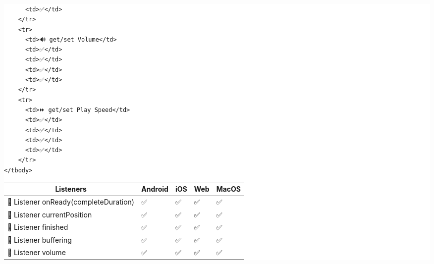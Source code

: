           <td>✅</td>
        </tr>
        <tr>
          <td>🔊 get/set Volume</td>
          <td>✅</td>
          <td>✅</td>
          <td>✅</td>
          <td>✅</td>
        </tr>
        <tr>
          <td>⏩ get/set Play Speed</td>
          <td>✅</td>
          <td>✅</td>
          <td>✅</td>
          <td>✅</td>
        </tr>
    </tbody>
</table>

<table>
    <thead>
        <tr>
            <th>Listeners</th>
            <th>Android</th>
            <th>iOS</th>
            <th>Web</th>
            <th>MacOS</th>
        </tr>
    </thead>
    <tbody>
        <tr>
          <td>🦻 Listener onReady(completeDuration)</td>
          <td>✅</td>
          <td>✅</td>
          <td>✅</td>
          <td>✅</td>
        </tr>
        <tr>
           <td>🦻 Listener currentPosition</td>
           <td>✅</td>
           <td>✅</td>
           <td>✅</td>
           <td>✅</td>
        </tr>
        <tr>
          <td>🦻 Listener finished</td>
          <td>✅</td>
          <td>✅</td>
          <td>✅</td>
          <td>✅</td>
        </tr>
        <tr>
           <td>🦻 Listener buffering</td>
           <td>✅</td>
           <td>✅</td>
           <td>✅</td>
           <td>✅</td>
        </tr>
        <tr>
          <td>🦻 Listener volume</td>
          <td>✅</td>
          <td>✅</td>
          <td>✅</td>
          <td>✅</td>